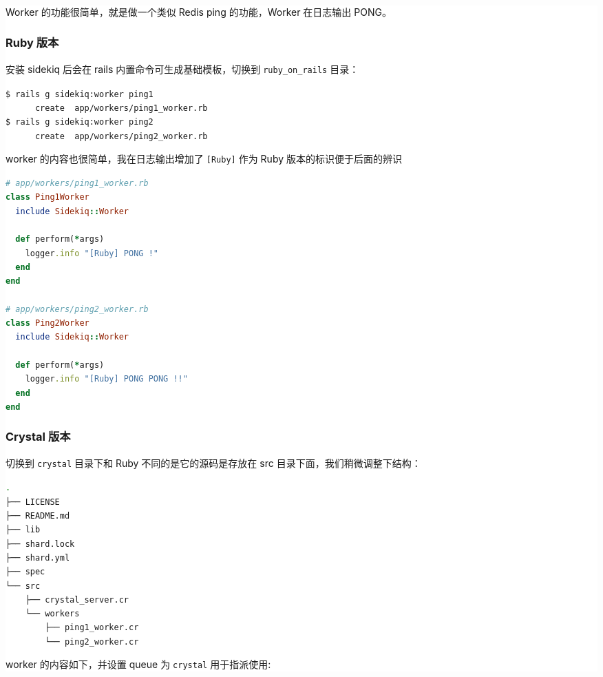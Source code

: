 Worker 的功能很简单，就是做一个类似 Redis ping 的功能，Worker 在日志输出 PONG。

### Ruby 版本

安装 sidekiq 后会在 rails 内置命令可生成基础模板，切换到 `ruby_on_rails` 目录：

```bash
$ rails g sidekiq:worker ping1
      create  app/workers/ping1_worker.rb
$ rails g sidekiq:worker ping2
      create  app/workers/ping2_worker.rb
```

worker 的内容也很简单，我在日志输出增加了 `[Ruby]` 作为 Ruby 版本的标识便于后面的辨识

```ruby
# app/workers/ping1_worker.rb
class Ping1Worker
  include Sidekiq::Worker

  def perform(*args)
    logger.info "[Ruby] PONG !"
  end
end

# app/workers/ping2_worker.rb
class Ping2Worker
  include Sidekiq::Worker

  def perform(*args)
    logger.info "[Ruby] PONG PONG !!"
  end
end
```

### Crystal 版本

切换到 `crystal` 目录下和 Ruby 不同的是它的源码是存放在 src 目录下面，我们稍微调整下结构：

```bash
.
├── LICENSE
├── README.md
├── lib
├── shard.lock
├── shard.yml
├── spec
└── src
    ├── crystal_server.cr
    └── workers
        ├── ping1_worker.cr
        └── ping2_worker.cr
```

worker 的内容如下，并设置 queue 为 `crystal` 用于指派使用:
